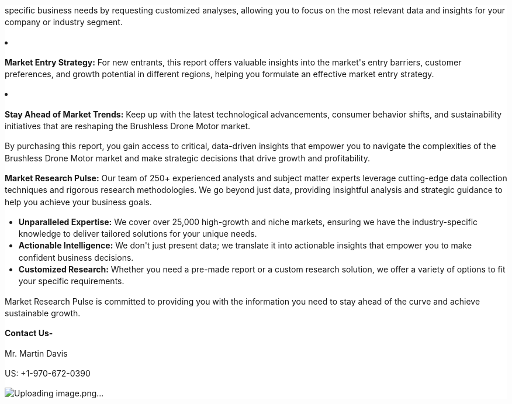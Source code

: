 specific business needs by requesting customized analyses, allowing you to focus on the most relevant data and insights for your company or industry segment.</p></li><li><p><strong>Market Entry Strategy:</strong> For new entrants, this report offers valuable insights into the market's entry barriers, customer preferences, and growth potential in different regions, helping you formulate an effective market entry strategy.</p></li><li><p><strong>Stay Ahead of Market Trends:</strong> Keep up with the latest technological advancements, consumer behavior shifts, and sustainability initiatives that are reshaping the Brushless Drone Motor market.</p></li></ol><p>By purchasing this report, you gain access to critical, data-driven insights that empower you to navigate the complexities of the Brushless Drone Motor market and make strategic decisions that drive growth and profitability.</p><p><strong>Market Research Pulse:</strong>&nbsp;Our team of 250+ experienced analysts and subject matter experts leverage cutting-edge data collection techniques and rigorous research methodologies. We go beyond just data, providing insightful analysis and strategic guidance to help you achieve your business goals.</p><ul><li><strong>Unparalleled Expertise:</strong>&nbsp;We cover over 25,000 high-growth and niche markets, ensuring we have the industry-specific knowledge to deliver tailored solutions for your unique needs.</li><li><strong>Actionable Intelligence:</strong>&nbsp;We don't just present data; we translate it into actionable insights that empower you to make confident business decisions.</li><li><strong>Customized Research:</strong>&nbsp;Whether you need a pre-made report or a custom research solution, we offer a variety of options to fit your specific requirements.</li></ul><p>Market Research Pulse is committed to providing you with the information you need to stay ahead of the curve and achieve sustainable growth.</p><p><strong>Contact Us-</strong></p><p>Mr. Martin Davis</p><p>US: +1-970-672-0390</p>
![Uploading image.png…]()
